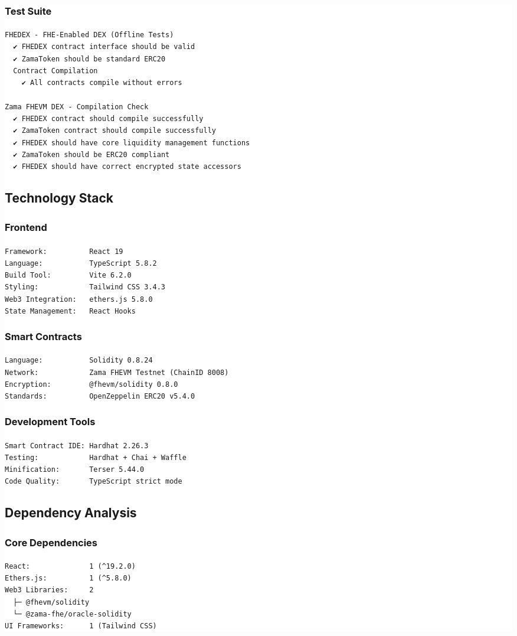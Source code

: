 ### Test Suite
```
FHEDEX - FHE-Enabled DEX (Offline Tests)
  ✔ FHEDEX contract interface should be valid
  ✔ ZamaToken should be standard ERC20
  Contract Compilation
    ✔ All contracts compile without errors

Zama FHEVM DEX - Compilation Check
  ✔ FHEDEX contract should compile successfully
  ✔ ZamaToken contract should compile successfully
  ✔ FHEDEX should have core liquidity management functions
  ✔ ZamaToken should be ERC20 compliant
  ✔ FHEDEX should have correct encrypted state accessors
```

## Technology Stack

### Frontend
```
Framework:          React 19
Language:           TypeScript 5.8.2
Build Tool:         Vite 6.2.0
Styling:            Tailwind CSS 3.4.3
Web3 Integration:   ethers.js 5.8.0
State Management:   React Hooks
```

### Smart Contracts
```
Language:           Solidity 0.8.24
Network:            Zama FHEVM Testnet (ChainID 8008)
Encryption:         @fhevm/solidity 0.8.0
Standards:          OpenZeppelin ERC20 v5.4.0
```

### Development Tools
```
Smart Contract IDE: Hardhat 2.26.3
Testing:            Hardhat + Chai + Waffle
Minification:       Terser 5.44.0
Code Quality:       TypeScript strict mode
```

## Dependency Analysis

### Core Dependencies
```
React:              1 (^19.2.0)
Ethers.js:          1 (^5.8.0)
Web3 Libraries:     2
  ├─ @fhevm/solidity
  └─ @zama-fhe/oracle-solidity
UI Frameworks:      1 (Tailwind CSS)
```
